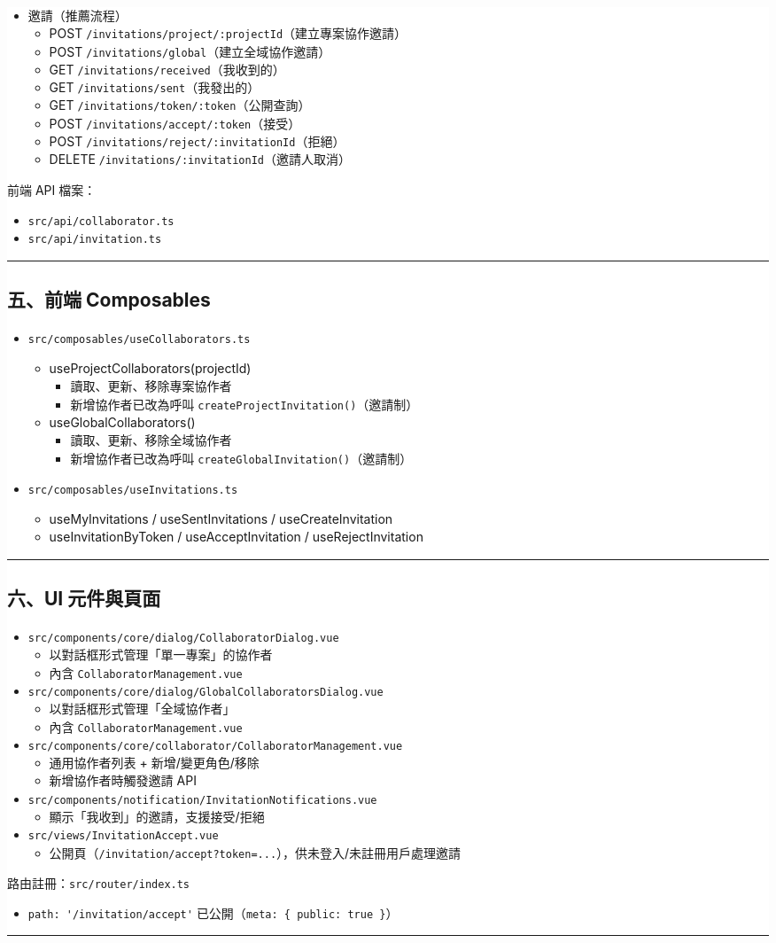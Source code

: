 - 邀請（推薦流程）
  - POST `/invitations/project/:projectId`（建立專案協作邀請）
  - POST `/invitations/global`（建立全域協作邀請）
  - GET  `/invitations/received`（我收到的）
  - GET  `/invitations/sent`（我發出的）
  - GET  `/invitations/token/:token`（公開查詢）
  - POST `/invitations/accept/:token`（接受）
  - POST `/invitations/reject/:invitationId`（拒絕）
  - DELETE `/invitations/:invitationId`（邀請人取消）

前端 API 檔案：
- `src/api/collaborator.ts`
- `src/api/invitation.ts`

---

## 五、前端 Composables

- `src/composables/useCollaborators.ts`
  - useProjectCollaborators(projectId)
    - 讀取、更新、移除專案協作者
    - 新增協作者已改為呼叫 `createProjectInvitation()`（邀請制）
  - useGlobalCollaborators()
    - 讀取、更新、移除全域協作者
    - 新增協作者已改為呼叫 `createGlobalInvitation()`（邀請制）

- `src/composables/useInvitations.ts`
  - useMyInvitations / useSentInvitations / useCreateInvitation
  - useInvitationByToken / useAcceptInvitation / useRejectInvitation

---

## 六、UI 元件與頁面

- `src/components/core/dialog/CollaboratorDialog.vue`
  - 以對話框形式管理「單一專案」的協作者
  - 內含 `CollaboratorManagement.vue`
- `src/components/core/dialog/GlobalCollaboratorsDialog.vue`
  - 以對話框形式管理「全域協作者」
  - 內含 `CollaboratorManagement.vue`
- `src/components/core/collaborator/CollaboratorManagement.vue`
  - 通用協作者列表 + 新增/變更角色/移除
  - 新增協作者時觸發邀請 API
- `src/components/notification/InvitationNotifications.vue`
  - 顯示「我收到」的邀請，支援接受/拒絕
- `src/views/InvitationAccept.vue`
  - 公開頁（`/invitation/accept?token=...`），供未登入/未註冊用戶處理邀請

路由註冊：`src/router/index.ts`
- `path: '/invitation/accept'` 已公開（`meta: { public: true }`）

---
